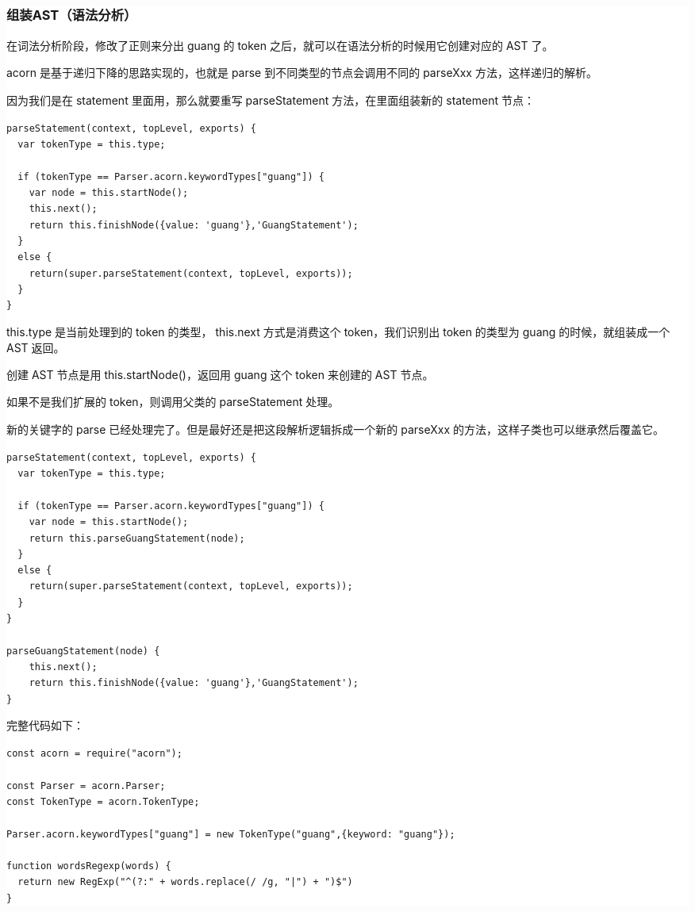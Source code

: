 ### 组装AST（语法分析）

在词法分析阶段，修改了正则来分出 guang 的 token 之后，就可以在语法分析的时候用它创建对应的 AST 了。

acorn 是基于递归下降的思路实现的，也就是 parse 到不同类型的节点会调用不同的 parseXxx 方法，这样递归的解析。

因为我们是在 statement 里面用，那么就要重写 parseStatement 方法，在里面组装新的 statement 节点：

    parseStatement(context, topLevel, exports) {
      var tokenType = this.type;
    
      if (tokenType == Parser.acorn.keywordTypes["guang"]) {
        var node = this.startNode();
        this.next();
        return this.finishNode({value: 'guang'},'GuangStatement');
      }
      else {
        return(super.parseStatement(context, topLevel, exports));
      }
    }
    

this.type 是当前处理到的 token 的类型， this.next 方式是消费这个 token，我们识别出 token 的类型为 guang 的时候，就组装成一个 AST 返回。

创建 AST 节点是用 this.startNode()，返回用 guang 这个 token 来创建的 AST 节点。

如果不是我们扩展的 token，则调用父类的 parseStatement 处理。

新的关键字的 parse 已经处理完了。但是最好还是把这段解析逻辑拆成一个新的 parseXxx 的方法，这样子类也可以继承然后覆盖它。

    parseStatement(context, topLevel, exports) {
      var tokenType = this.type;
    
      if (tokenType == Parser.acorn.keywordTypes["guang"]) {
        var node = this.startNode();
        return this.parseGuangStatement(node);
      }
      else {
        return(super.parseStatement(context, topLevel, exports));
      }
    }
    
    parseGuangStatement(node) {
        this.next();
        return this.finishNode({value: 'guang'},'GuangStatement');
    }
    

完整代码如下：

    const acorn = require("acorn");
    
    const Parser = acorn.Parser;
    const TokenType = acorn.TokenType;
    
    Parser.acorn.keywordTypes["guang"] = new TokenType("guang",{keyword: "guang"});
    
    function wordsRegexp(words) {
      return new RegExp("^(?:" + words.replace(/ /g, "|") + ")$")
    }
    